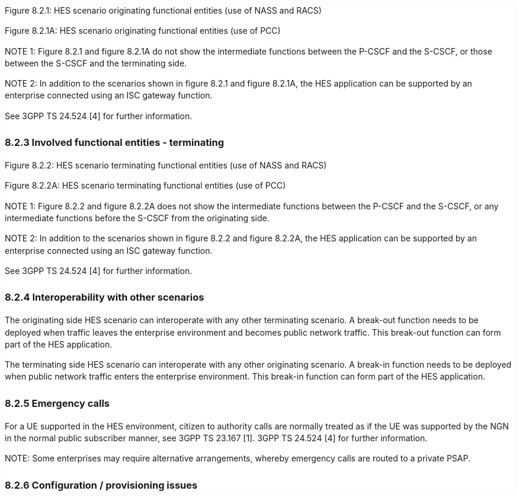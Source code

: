 Figure 8.2.1: HES scenario originating functional entities (use of NASS
and RACS)

Figure 8.2.1A: HES scenario originating functional entities (use of PCC)

NOTE 1: Figure 8.2.1 and figure 8.2.1A do not show the intermediate
functions between the P-CSCF and the S-CSCF, or those between the S-CSCF
and the terminating side.

NOTE 2: In addition to the scenarios shown in figure 8.2.1 and
figure 8.2.1A, the HES application can be supported by an enterprise
connected using an ISC gateway function.

See 3GPP TS 24.524 \[4\] for further information.

### 8.2.3 Involved functional entities - terminating

Figure 8.2.2: HES scenario terminating functional entities (use of NASS
and RACS)

Figure 8.2.2A: HES scenario terminating functional entities (use of PCC)

NOTE 1: Figure 8.2.2 and figure 8.2.2A does not show the intermediate
functions between the P-CSCF and the S-CSCF, or any intermediate
functions before the S-CSCF from the originating side.

NOTE 2: In addition to the scenarios shown in figure 8.2.2 and
figure 8.2.2A, the HES application can be supported by an enterprise
connected using an ISC gateway function.

See 3GPP TS 24.524 \[4\] for further information.

### 8.2.4 Interoperability with other scenarios

The originating side HES scenario can interoperate with any other
terminating scenario. A break-out function needs to be deployed when
traffic leaves the enterprise environment and becomes public network
traffic. This break-out function can form part of the HES application.

The terminating side HES scenario can interoperate with any other
originating scenario. A break-in function needs to be deployed when
public network traffic enters the enterprise environment. This break-in
function can form part of the HES application.

### 8.2.5 Emergency calls

For a UE supported in the HES environment, citizen to authority calls
are normally treated as if the UE was supported by the NGN in the normal
public subscriber manner, see 3GPP TS 23.167 \[1\]. 3GPP TS 24.524 \[4\]
for further information.

NOTE: Some enterprises may require alternative arrangements, whereby
emergency calls are routed to a private PSAP.

### 8.2.6 Configuration / provisioning issues
